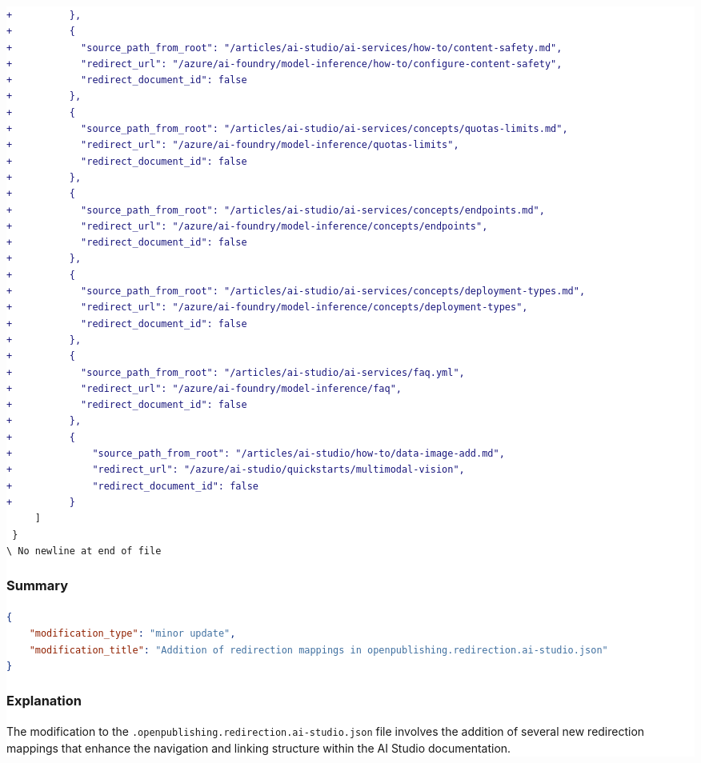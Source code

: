 ````diff
+          },
+          {
+            "source_path_from_root": "/articles/ai-studio/ai-services/how-to/content-safety.md",
+            "redirect_url": "/azure/ai-foundry/model-inference/how-to/configure-content-safety",
+            "redirect_document_id": false
+          },
+          {
+            "source_path_from_root": "/articles/ai-studio/ai-services/concepts/quotas-limits.md",
+            "redirect_url": "/azure/ai-foundry/model-inference/quotas-limits",
+            "redirect_document_id": false
+          },
+          {
+            "source_path_from_root": "/articles/ai-studio/ai-services/concepts/endpoints.md",
+            "redirect_url": "/azure/ai-foundry/model-inference/concepts/endpoints",
+            "redirect_document_id": false
+          },
+          {
+            "source_path_from_root": "/articles/ai-studio/ai-services/concepts/deployment-types.md",
+            "redirect_url": "/azure/ai-foundry/model-inference/concepts/deployment-types",
+            "redirect_document_id": false
+          },
+          {
+            "source_path_from_root": "/articles/ai-studio/ai-services/faq.yml",
+            "redirect_url": "/azure/ai-foundry/model-inference/faq",
+            "redirect_document_id": false
+          },
+          {
+              "source_path_from_root": "/articles/ai-studio/how-to/data-image-add.md",
+              "redirect_url": "/azure/ai-studio/quickstarts/multimodal-vision",
+              "redirect_document_id": false
+          }
     ]
 }
\ No newline at end of file
````
</details>

### Summary

```json
{
    "modification_type": "minor update",
    "modification_title": "Addition of redirection mappings in openpublishing.redirection.ai-studio.json"
}
```

### Explanation
The modification to the `.openpublishing.redirection.ai-studio.json` file involves the addition of several new redirection mappings that enhance the navigation and linking structure within the AI Studio documentation.
